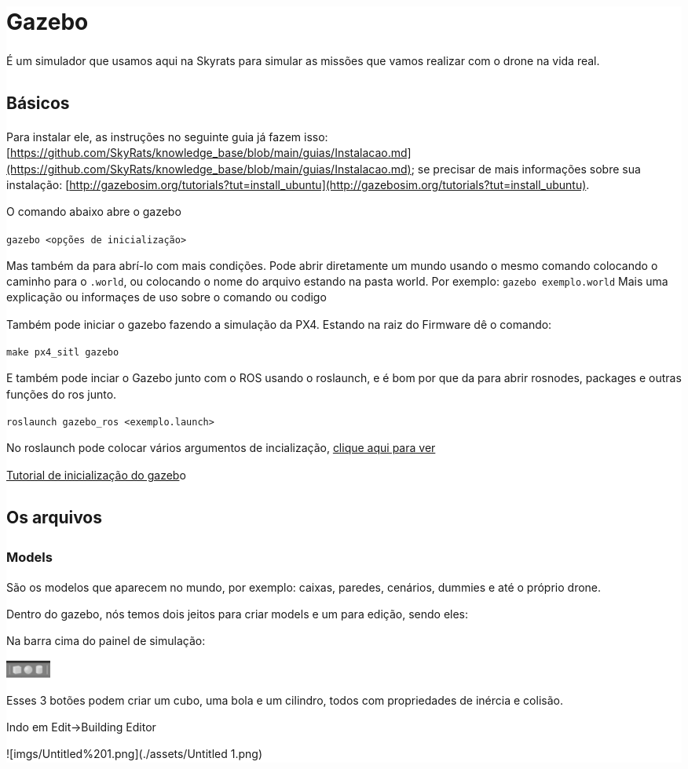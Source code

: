 # Gazebo

É um simulador que usamos aqui na Skyrats para simular as missões que vamos realizar com o drone na vida real.

## Básicos

Para instalar ele, as instruções no seguinte guia já fazem isso: [https://github.com/SkyRats/knowledge_base/blob/main/guias/Instalacao.md](https://github.com/SkyRats/knowledge_base/blob/main/guias/Instalacao.md); se precisar de mais informações sobre sua instalação: [http://gazebosim.org/tutorials?tut=install_ubuntu](http://gazebosim.org/tutorials?tut=install_ubuntu).

O comando abaixo abre o gazebo

`gazebo <opções de inicialização>`

Mas também da para abrí-lo com mais condições. Pode abrir diretamente um mundo usando o mesmo comando colocando o caminho para o `.world`, ou colocando o nome do arquivo estando na pasta world. Por exemplo: `gazebo exemplo.world` Mais uma explicação ou informaçes de uso sobre o comando ou codigo

Também pode iniciar o gazebo fazendo a simulação da PX4. Estando na raiz do Firmware dê o comando:

`make px4_sitl gazebo`

E também pode inciar o Gazebo junto com o ROS usando o roslaunch, e é bom por que da para abrir rosnodes, packages e outras funções do ros junto.

`roslaunch gazebo_ros <exemplo.launch>`

No roslaunch pode colocar vários argumentos de incialização, [clique aqui para ver](http://gazebosim.org/tutorials/?tut=ros_roslaunch)

[Tutorial de inicialização do gazeb](http://gazebosim.org/tutorials?tut=quick_start)o

## Os arquivos

### Models

São os modelos que aparecem no mundo, por exemplo: caixas, paredes, cenários, dummies e até o próprio drone.

Dentro do gazebo, nós temos dois jeitos para criar models e um para edição, sendo eles:

Na barra cima do painel de simulação:

![imgs/Untitled.png](./assets/Untitled.png)

Esses 3 botões podem criar um cubo, uma bola e um cilindro, todos com propriedades de inércia e colisão.

Indo em Edit→Building Editor

![imgs/Untitled%201.png](./assets/Untitled 1.png)
